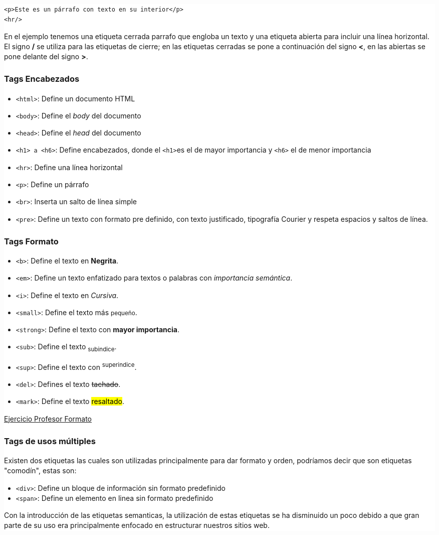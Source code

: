 ```
<p>Este es un párrafo con texto en su interior</p>
<hr/>
```

En el ejemplo tenemos una etiqueta cerrada parrafo que engloba un texto y una etiqueta abierta para incluir una línea horizontal.
El signo **/** se utiliza para las etiquetas de cierre; en las etiquetas cerradas se pone a continuación  del signo **<**, en las abiertas se pone delante del signo **>**.

### Tags Encabezados

* ```<html>```: Define un documento HTML

* ```<body>```: Define el *body*  del documento

* ```<head>```: Define el *head* del documento  

* ```<h1> a <h6>```: Define encabezados, donde el ```<h1>```es el de mayor importancia y ```<h6>``` el de menor importancia

* ```<hr>```: Define una línea horizontal

* ```<p>```: Define un párrafo

* ```<br>```: Inserta un salto de línea simple

* ```<pre>```: Define un texto con formato pre definido, con texto justificado, tipografía Courier y respeta espacios y saltos de línea.

### Tags Formato

* ```<b>```: Define el texto en <b>Negrita</b>.

* ```<em>```: Define un texto enfatizado para textos o palabras con <em>importancia semántica</em>.

* ```<i>```: Define el texto en <i>Cursiva</i>.

* ```<small>```: Define el texto más <small>pequeño</small>.

* ```<strong>```: Define el texto con <strong>mayor importancia</strong>.

* ```<sub>```: Define el texto <sub>subindice</sub>.

* ```<sup>```: Define el texto con <sup>superindice</sup>.

* ```<del>```: Defines el texto <del>tachado</del>.

* ```<mark>```: Define el texto <mark>resaltado</mark>.

[Ejercicio Profesor Formato](../ejercicios-profesores/ejercicios_1.md#2)

### Tags de usos múltiples

Existen dos etiquetas las cuales son utilizadas principalmente para dar formato y orden, podríamos decir que son etiquetas "comodín", estas son:

* ```<div>```: Define un bloque de información sin formato predefinido
* ```<span>```: Define un elemento en linea sin formato predefinido

Con la introducción de las etiquetas semanticas, la utilización de estas etiquetas se ha disminuido un poco debido a que gran parte de su uso era principalmente enfocado en estructurar nuestros sitios web.
